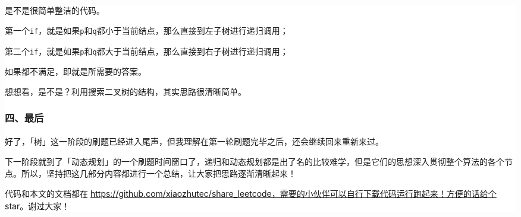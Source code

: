 是不是很简单整洁的代码。

第一个`if`，就是如果`p`和`q`都小于当前结点，那么直接到左子树进行递归调用；

第二个`if`，就是如果`p`和`q`都大于当前结点，那么直接到右子树进行递归调用；

如果都不满足，即就是所需要的答案。

想想看，是不是？利用搜索二叉树的结构，其实思路很清晰简单。



### 四、最后

好了，「树」这一阶段的刷题已经进入尾声，但我理解在第一轮刷题完毕之后，还会继续回来重新来过。

下一阶段就到了「动态规划」的一个刷题时间窗口了，递归和动态规划都是出了名的比较难学，但是它们的思想深入贯彻整个算法的各个节点。所以，坚持把这几部分内容都进行一个总结，让大家把思路逐渐清晰起来！

代码和本文的文档都在 https://github.com/xiaozhutec/share_leetcode，需要的小伙伴可以自行下载代码运行跑起来！方便的话给个 star。谢过大家！



































